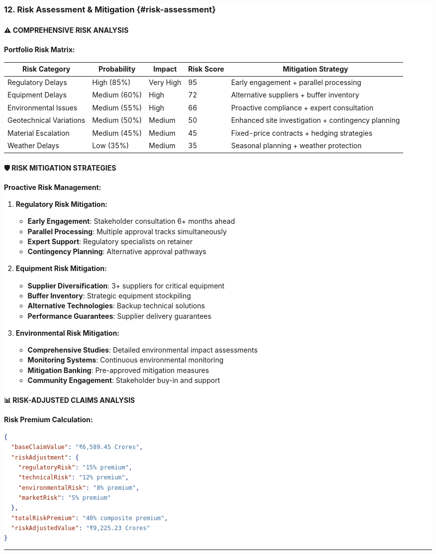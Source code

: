 
### 12. Risk Assessment & Mitigation {#risk-assessment}

#### ⚠️ COMPREHENSIVE RISK ANALYSIS

**Portfolio Risk Matrix:**

| Risk Category | Probability | Impact | Risk Score | Mitigation Strategy |
|--------------|-------------|---------|------------|-------------------|
| Regulatory Delays | High (85%) | Very High | 95 | Early engagement + parallel processing |
| Equipment Delays | Medium (60%) | High | 72 | Alternative suppliers + buffer inventory |
| Environmental Issues | Medium (55%) | High | 66 | Proactive compliance + expert consultation |
| Geotechnical Variations | Medium (50%) | Medium | 50 | Enhanced site investigation + contingency planning |
| Material Escalation | Medium (45%) | Medium | 45 | Fixed-price contracts + hedging strategies |
| Weather Delays | Low (35%) | Medium | 35 | Seasonal planning + weather protection |

#### 🛡️ RISK MITIGATION STRATEGIES

**Proactive Risk Management:**

1. **Regulatory Risk Mitigation:**
   - **Early Engagement**: Stakeholder consultation 6+ months ahead
   - **Parallel Processing**: Multiple approval tracks simultaneously
   - **Expert Support**: Regulatory specialists on retainer
   - **Contingency Planning**: Alternative approval pathways

2. **Equipment Risk Mitigation:**
   - **Supplier Diversification**: 3+ suppliers for critical equipment
   - **Buffer Inventory**: Strategic equipment stockpiling
   - **Alternative Technologies**: Backup technical solutions
   - **Performance Guarantees**: Supplier delivery guarantees

3. **Environmental Risk Mitigation:**
   - **Comprehensive Studies**: Detailed environmental impact assessments
   - **Monitoring Systems**: Continuous environmental monitoring
   - **Mitigation Banking**: Pre-approved mitigation measures
   - **Community Engagement**: Stakeholder buy-in and support

#### 📊 RISK-ADJUSTED CLAIMS ANALYSIS

**Risk Premium Calculation:**
```json
{
  "baseClaimValue": "₹6,589.45 Crores",
  "riskAdjustment": {
    "regulatoryRisk": "15% premium",
    "technicalRisk": "12% premium", 
    "environmentalRisk": "8% premium",
    "marketRisk": "5% premium"
  },
  "totalRiskPremium": "40% composite premium",
  "riskAdjustedValue": "₹9,225.23 Crores"
}
```

---